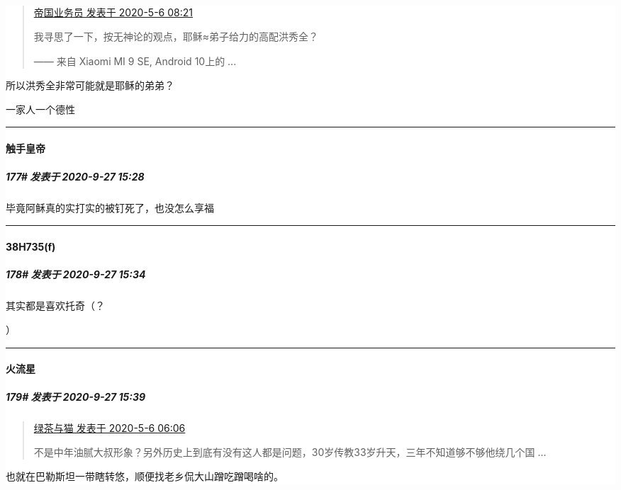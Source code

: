 <blockquote><a href="httphttps://bbs.saraba1st.com/2b/forum.php?mod=redirect&amp;goto=findpost&amp;pid=47316929&amp;ptid=1932775" target="_blank">帝国业务员 发表于 2020-5-6 08:21</a>

我寻思了一下，按无神论的观点，耶稣≈弟子给力的高配洪秀全？


—— 来自 Xiaomi MI 9 SE, Android 10上的 ...</blockquote>
所以洪秀全非常可能就是耶稣的弟弟？


一家人一个德性







-----

####  触手皇帝  
##### 177#       发表于 2020-9-27 15:28




毕竟阿稣真的实打实的被钉死了，也没怎么享福







-----

####  38H735(f)  
##### 178#       发表于 2020-9-27 15:34




其实都是喜欢托奇（？

）







-----

####  火流星  
##### 179#       发表于 2020-9-27 15:39



<blockquote><a href="httphttps://bbs.saraba1st.com/2b/forum.php?mod=redirect&amp;goto=findpost&amp;pid=47316530&amp;ptid=1932775" target="_blank">绿茶与猫 发表于 2020-5-6 06:06</a>

不是中年油腻大叔形象？另外历史上到底有没有这人都是问题，30岁传教33岁升天，三年不知道够不够他绕几个国 ...</blockquote>
也就在巴勒斯坦一带瞎转悠，顺便找老乡侃大山蹭吃蹭喝啥的。





